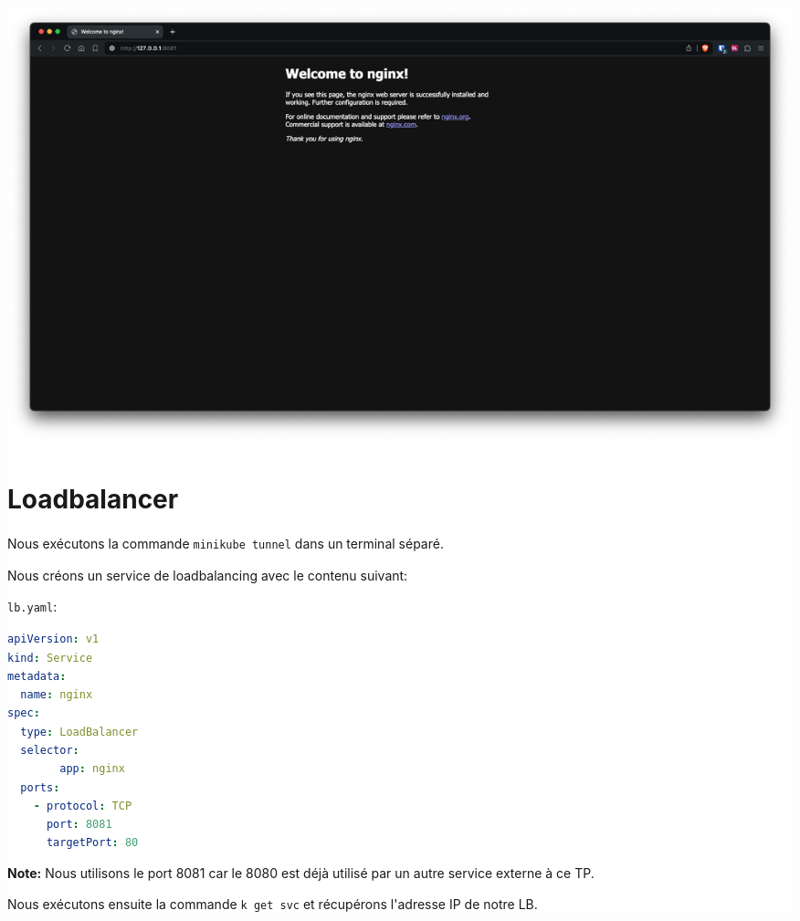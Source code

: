 ![image-20240418164210078](./assets/image-20240418164210078.png)

# Loadbalancer

Nous exécutons la commande `minikube tunnel` dans un terminal séparé.

Nous créons un service de loadbalancing avec le contenu suivant:

`lb.yaml`:

```yaml
apiVersion: v1
kind: Service
metadata:
  name: nginx
spec:
  type: LoadBalancer
  selector:
		app: nginx
  ports:
    - protocol: TCP
      port: 8081
      targetPort: 80
```

**Note:** Nous utilisons le port 8081 car le 8080 est déjà utilisé par un autre service externe à ce TP.

Nous exécutons ensuite la commande `k get svc` et récupérons l'adresse IP de notre LB.

